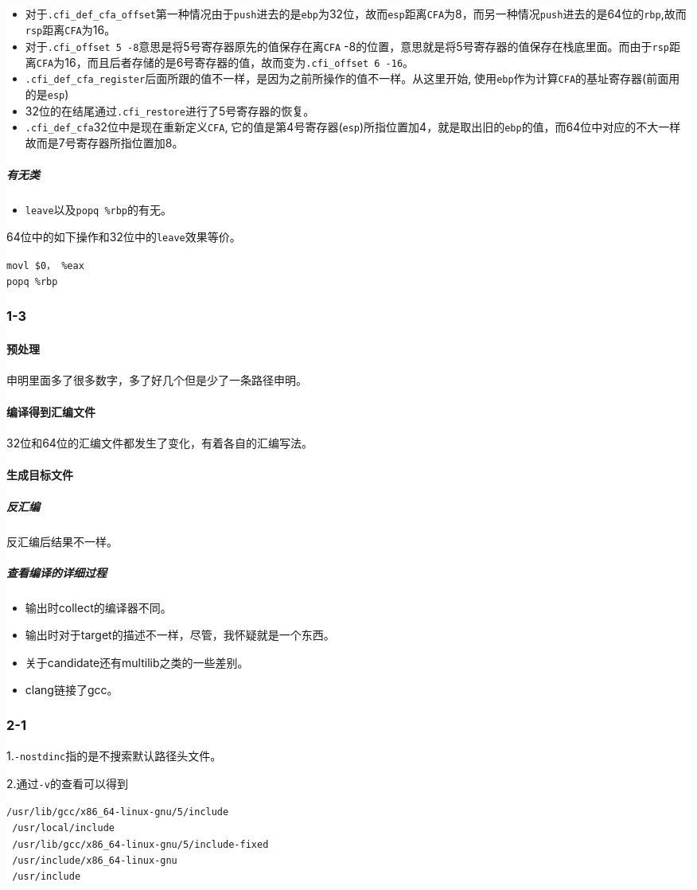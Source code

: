 * 对于`.cfi_def_cfa_offset`第一种情况由于`push`进去的是`ebp`为32位，故而`esp`距离`CFA`为8，而另一种情况`push`进去的是64位的`rbp`,故而`rsp`距离`CFA`为16。
* 对于`.cfi_offset 5 -8`意思是将5号寄存器原先的值保存在离`CFA` -8的位置，意思就是将5号寄存器的值保存在栈底里面。而由于`rsp`距离`CFA`为16，而且后者存储的是6号寄存器的值，故而变为`.cfi_offset 6 -16`。
* `.cfi_def_cfa_register`后面所跟的值不一样，是因为之前所操作的值不一样。从这里开始, 使用`ebp`作为计算`CFA`的基址寄存器(前面用的是`esp`)
* 32位的在结尾通过`.cfi_restore`进行了5号寄存器的恢复。
* `.cfi_def_cfa`32位中是现在重新定义`CFA`, 它的值是第4号寄存器(`esp`)所指位置加4，就是取出旧的`ebp`的值，而64位中对应的不大一样故而是7号寄存器所指位置加8。

##### 有无类

* `leave`以及`popq %rbp`的有无。

64位中的如下操作和32位中的`leave`效果等价。

```
movl $0， %eax
popq %rbp
```

### 1-3

#### 预处理

申明里面多了很多数字，多了好几个<built-in>但是少了一条路径申明。

#### 编译得到汇编文件

32位和64位的汇编文件都发生了变化，有着各自的汇编写法。

#### 生成目标文件

##### 反汇编

反汇编后结果不一样。

##### 查看编译的详细过程

* 输出时collect的编译器不同。
* 输出时对于target的描述不一样，尽管，我怀疑就是一个东西。
* 关于candidate还有multilib之类的一些差别。

* clang链接了gcc。

### 2-1

1.`-nostdinc`指的是不搜索默认路径头文件。

2.通过`-v`的查看可以得到

```
/usr/lib/gcc/x86_64-linux-gnu/5/include
 /usr/local/include
 /usr/lib/gcc/x86_64-linux-gnu/5/include-fixed
 /usr/include/x86_64-linux-gnu
 /usr/include
```
